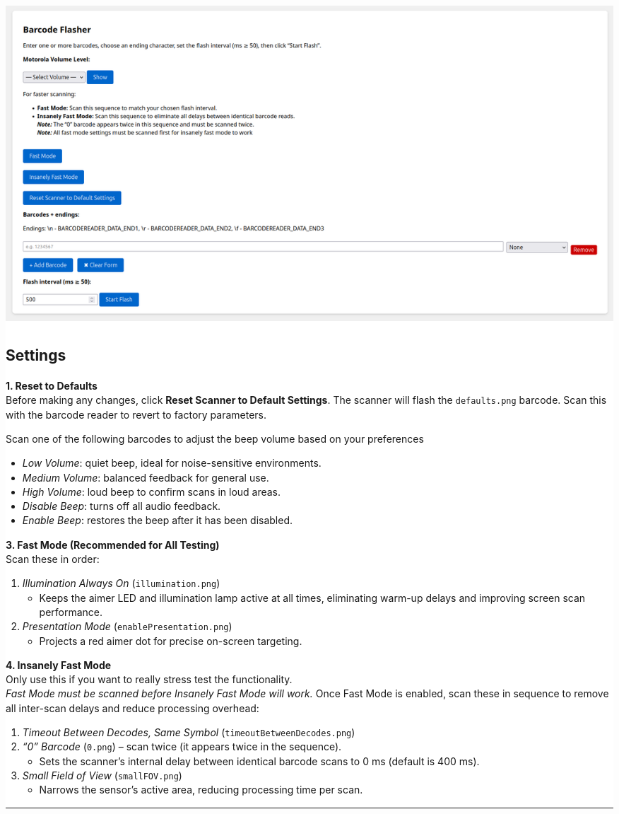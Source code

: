 <img src="static/ui.png" alt="Barcode Flasher Home Screen" title="Barcode Flasher UI">

## Settings

**1. Reset to Defaults**  
Before making any changes, click **Reset Scanner to Default Settings**. The scanner will flash the `defaults.png` barcode. Scan this with the barcode reader to revert to factory parameters.

Scan one of the following barcodes to adjust the beep volume based on your preferences
- *Low Volume*: quiet beep, ideal for noise-sensitive environments.  
- *Medium Volume*: balanced feedback for general use.  
- *High Volume*: loud beep to confirm scans in loud areas.  
- *Disable Beep*: turns off all audio feedback.  
- *Enable Beep*: restores the beep after it has been disabled.  

**3. Fast Mode (Recommended for All Testing)**  
Scan these in order:  
1. *Illumination Always On* (`illumination.png`)  
   - Keeps the aimer LED and illumination lamp active at all times, eliminating warm-up delays and improving screen scan performance.  
2. *Presentation Mode* (`enablePresentation.png`)  
   - Projects a red aimer dot for precise on-screen targeting.  

**4. Insanely Fast Mode**  
Only use this if you want to really stress test the functionality.  
*Fast Mode must be scanned before Insanely Fast Mode will work.* Once Fast Mode is enabled, scan these in sequence to remove all inter-scan delays and reduce processing overhead:  
1. *Timeout Between Decodes, Same Symbol* (`timeoutBetweenDecodes.png`)  
2. *“0” Barcode* (`0.png`) – scan twice (it appears twice in the sequence).  
   - Sets the scanner’s internal delay between identical barcode scans to 0 ms (default is 400 ms).    
3. *Small Field of View* (`smallFOV.png`)  
   - Narrows the sensor’s active area, reducing processing time per scan.

---